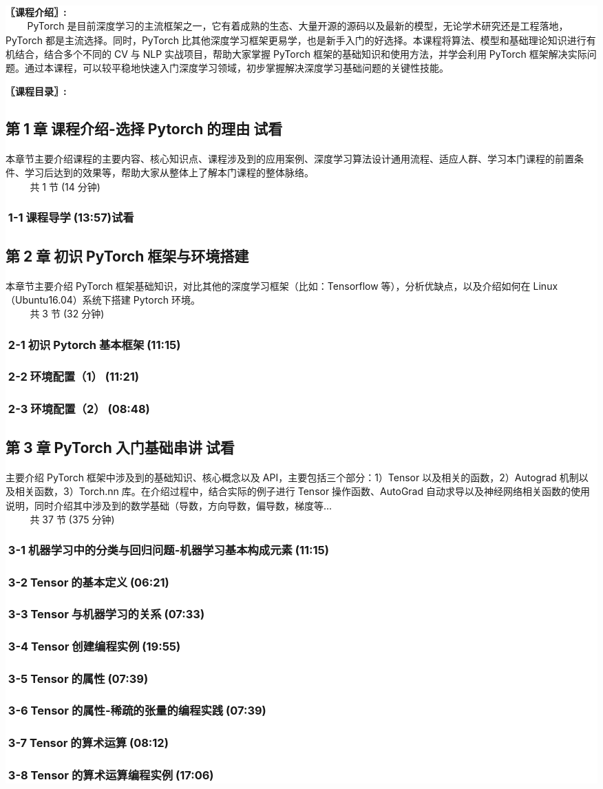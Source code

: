 **〖课程介绍〗:**  
        PyTorch 是目前深度学习的主流框架之一，它有着成熟的生态、大量开源的源码以及最新的模型，无论学术研究还是工程落地，PyTorch 都是主流选择。同时，PyTorch 比其他深度学习框架更易学，也是新手入门的好选择。本课程将算法、模型和基础理论知识进行有机结合，结合多个不同的 CV 与 NLP 实战项目，帮助大家掌握 PyTorch 框架的基础知识和使用方法，并学会利用 PyTorch 框架解决实际问题。通过本课程，可以较平稳地快速入门深度学习领域，初步掌握解决深度学习基础问题的关键性技能。

**〖课程目录〗:**

## 第 1 章 课程介绍-选择 Pytorch 的理由 试看

本章节主要介绍课程的主要内容、核心知识点、课程涉及到的应用案例、深度学习算法设计通用流程、适应人群、学习本门课程的前置条件、学习后达到的效果等，帮助大家从整体上了解本门课程的整体脉络。  
         共 1 节 (14 分钟)

###  1-1 课程导学 (13:57)试看

## 第 2 章 初识 PyTorch 框架与环境搭建

本章节主要介绍 PyTorch 框架基础知识，对比其他的深度学习框架（比如：Tensorflow 等），分析优缺点，以及介绍如何在 Linux（Ubuntu16.04）系统下搭建 Pytorch 环境。  
         共 3 节 (32 分钟)

###  2-1 初识 Pytorch 基本框架 (11:15)

###  2-2 环境配置（1） (11:21)

###  2-3 环境配置（2） (08:48)

## 第 3 章 PyTorch 入门基础串讲 试看

主要介绍 PyTorch 框架中涉及到的基础知识、核心概念以及 API，主要包括三个部分：1）Tensor 以及相关的函数，2）Autograd 机制以及相关函数，3）Torch.nn 库。在介绍过程中，结合实际的例子进行 Tensor 操作函数、AutoGrad 自动求导以及神经网络相关函数的使用说明，同时介绍其中涉及到的数学基础（导数，方向导数，偏导数，梯度等...  
         共 37 节 (375 分钟)

###  3-1 机器学习中的分类与回归问题-机器学习基本构成元素 (11:15)

###  3-2 Tensor 的基本定义 (06:21)

###  3-3 Tensor 与机器学习的关系 (07:33)

###  3-4 Tensor 创建编程实例 (19:55)

###  3-5 Tensor 的属性 (07:39)

###  3-6 Tensor 的属性-稀疏的张量的编程实践 (07:39)

###  3-7 Tensor 的算术运算 (08:12)

###  3-8 Tensor 的算术运算编程实例 (17:06)
